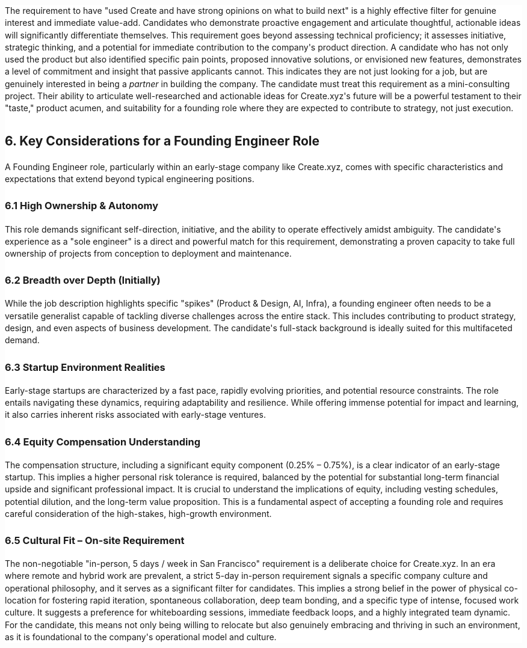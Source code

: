 The requirement to have "used Create and have strong opinions on what to build next" is a highly effective filter for genuine interest and immediate value-add. Candidates who demonstrate proactive engagement and articulate thoughtful, actionable ideas will significantly differentiate themselves. This requirement goes beyond assessing technical proficiency; it assesses initiative, strategic thinking, and a potential for immediate contribution to the company's product direction. A candidate who has not only used the product but also identified specific pain points, proposed innovative solutions, or envisioned new features, demonstrates a level of commitment and insight that passive applicants cannot. This indicates they are not just looking for a job, but are genuinely interested in being a _partner_ in building the company. The candidate must treat this requirement as a mini-consulting project. Their ability to articulate well-researched and actionable ideas for Create.xyz's future will be a powerful testament to their "taste," product acumen, and suitability for a founding role where they are expected to contribute to strategy, not just execution.

## **6\. Key Considerations for a Founding Engineer Role**

A Founding Engineer role, particularly within an early-stage company like Create.xyz, comes with specific characteristics and expectations that extend beyond typical engineering positions.

### **6.1 High Ownership & Autonomy**

This role demands significant self-direction, initiative, and the ability to operate effectively amidst ambiguity. The candidate's experience as a "sole engineer" is a direct and powerful match for this requirement, demonstrating a proven capacity to take full ownership of projects from conception to deployment and maintenance.

### **6.2 Breadth over Depth (Initially)**

While the job description highlights specific "spikes" (Product & Design, AI, Infra), a founding engineer often needs to be a versatile generalist capable of tackling diverse challenges across the entire stack. This includes contributing to product strategy, design, and even aspects of business development. The candidate's full-stack background is ideally suited for this multifaceted demand.

### **6.3 Startup Environment Realities**

Early-stage startups are characterized by a fast pace, rapidly evolving priorities, and potential resource constraints. The role entails navigating these dynamics, requiring adaptability and resilience. While offering immense potential for impact and learning, it also carries inherent risks associated with early-stage ventures.

### **6.4 Equity Compensation Understanding**

The compensation structure, including a significant equity component (0.25% – 0.75%), is a clear indicator of an early-stage startup. This implies a higher personal risk tolerance is required, balanced by the potential for substantial long-term financial upside and significant professional impact. It is crucial to understand the implications of equity, including vesting schedules, potential dilution, and the long-term value proposition. This is a fundamental aspect of accepting a founding role and requires careful consideration of the high-stakes, high-growth environment.

### **6.5 Cultural Fit – On-site Requirement**

The non-negotiable "in-person, 5 days / week in San Francisco" requirement is a deliberate choice for Create.xyz. In an era where remote and hybrid work are prevalent, a strict 5-day in-person requirement signals a specific company culture and operational philosophy, and it serves as a significant filter for candidates. This implies a strong belief in the power of physical co-location for fostering rapid iteration, spontaneous collaboration, deep team bonding, and a specific type of intense, focused work culture. It suggests a preference for whiteboarding sessions, immediate feedback loops, and a highly integrated team dynamic. For the candidate, this means not only being willing to relocate but also genuinely embracing and thriving in such an environment, as it is foundational to the company's operational model and culture.
